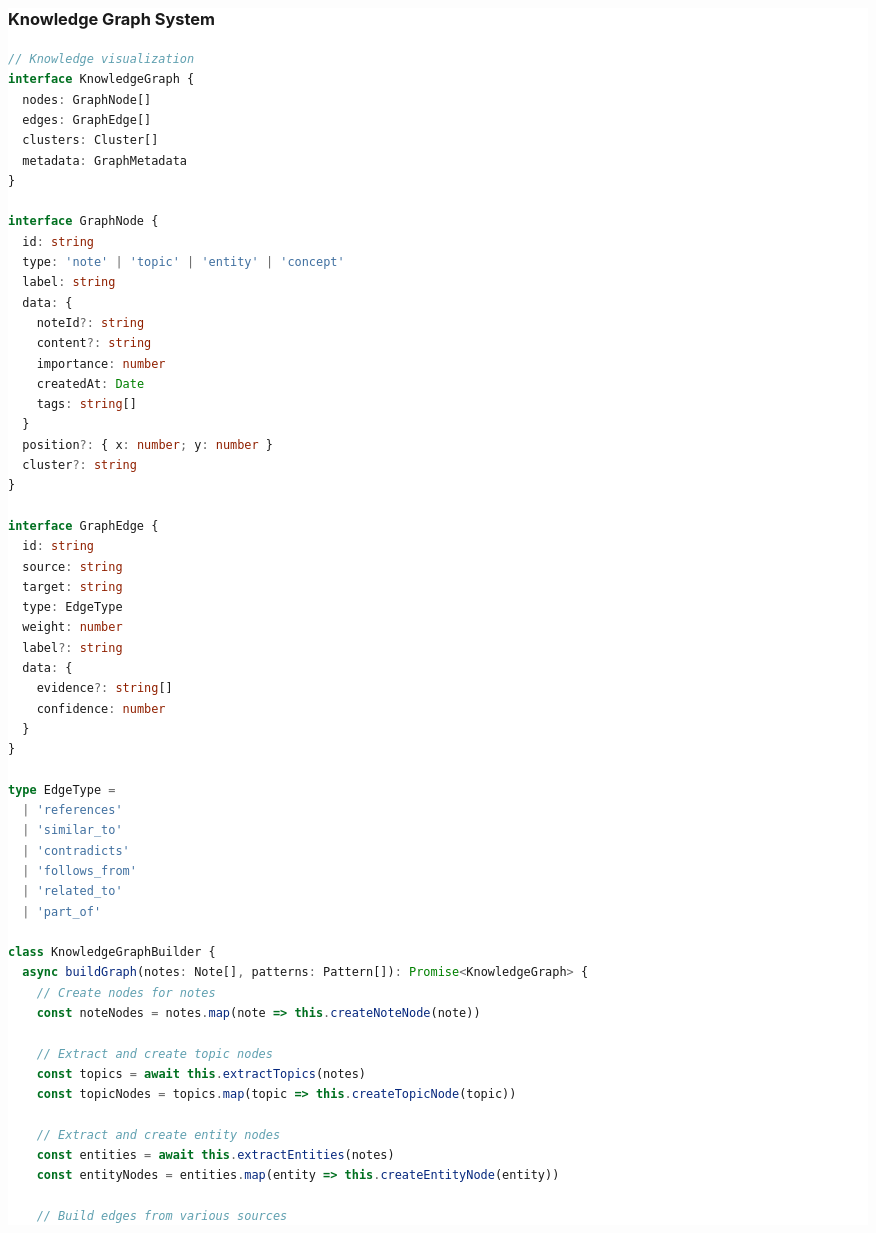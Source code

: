 ```typescript
```

### Knowledge Graph System

```typescript
// Knowledge visualization
interface KnowledgeGraph {
  nodes: GraphNode[]
  edges: GraphEdge[]
  clusters: Cluster[]
  metadata: GraphMetadata
}

interface GraphNode {
  id: string
  type: 'note' | 'topic' | 'entity' | 'concept'
  label: string
  data: {
    noteId?: string
    content?: string
    importance: number
    createdAt: Date
    tags: string[]
  }
  position?: { x: number; y: number }
  cluster?: string
}

interface GraphEdge {
  id: string
  source: string
  target: string
  type: EdgeType
  weight: number
  label?: string
  data: {
    evidence?: string[]
    confidence: number
  }
}

type EdgeType = 
  | 'references'
  | 'similar_to'
  | 'contradicts'
  | 'follows_from'
  | 'related_to'
  | 'part_of'

class KnowledgeGraphBuilder {
  async buildGraph(notes: Note[], patterns: Pattern[]): Promise<KnowledgeGraph> {
    // Create nodes for notes
    const noteNodes = notes.map(note => this.createNoteNode(note))
    
    // Extract and create topic nodes
    const topics = await this.extractTopics(notes)
    const topicNodes = topics.map(topic => this.createTopicNode(topic))
    
    // Extract and create entity nodes
    const entities = await this.extractEntities(notes)
    const entityNodes = entities.map(entity => this.createEntityNode(entity))
    
    // Build edges from various sources
```